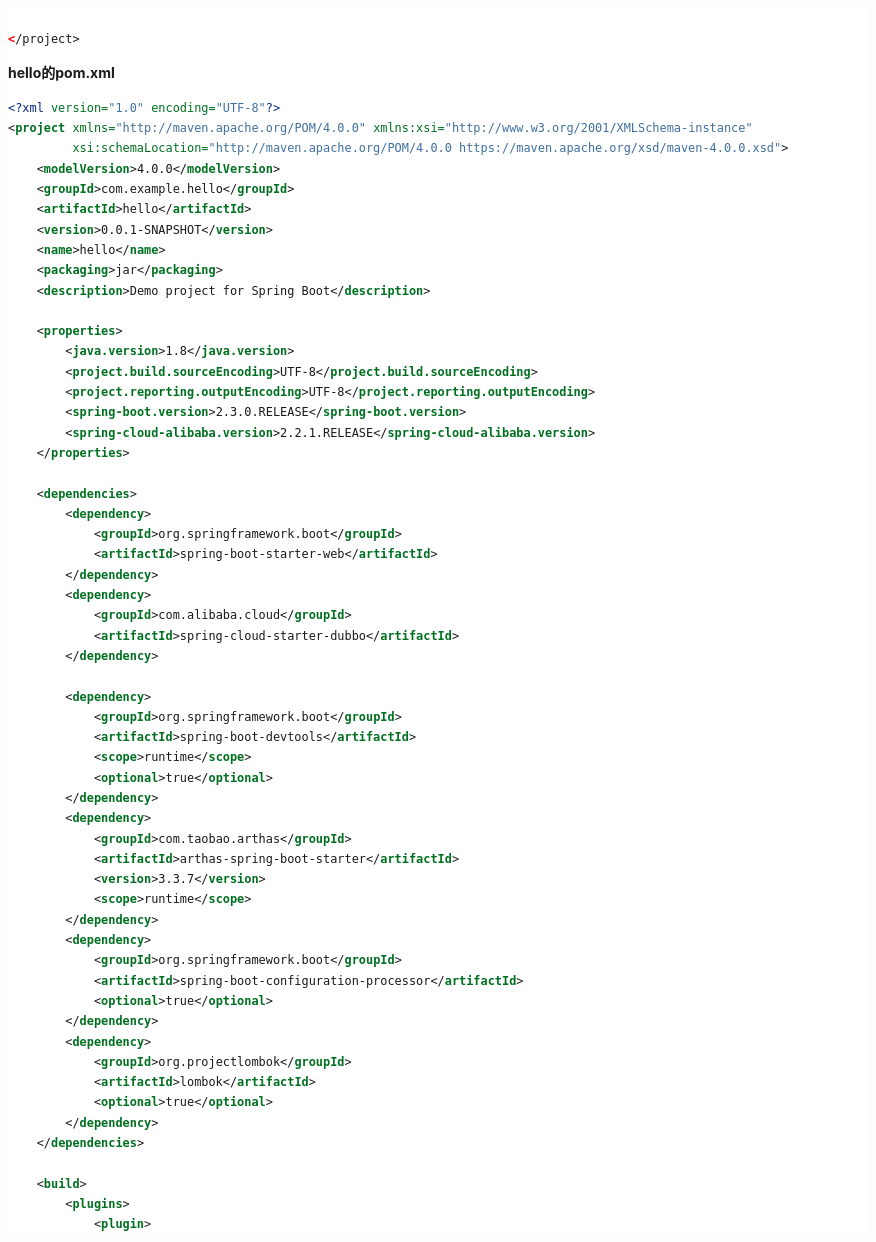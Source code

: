 ```xml

</project>
```

**hello的pom.xml**
```xml
<?xml version="1.0" encoding="UTF-8"?>
<project xmlns="http://maven.apache.org/POM/4.0.0" xmlns:xsi="http://www.w3.org/2001/XMLSchema-instance"
         xsi:schemaLocation="http://maven.apache.org/POM/4.0.0 https://maven.apache.org/xsd/maven-4.0.0.xsd">
    <modelVersion>4.0.0</modelVersion>
    <groupId>com.example.hello</groupId>
    <artifactId>hello</artifactId>
    <version>0.0.1-SNAPSHOT</version>
    <name>hello</name>
    <packaging>jar</packaging>
    <description>Demo project for Spring Boot</description>

    <properties>
        <java.version>1.8</java.version>
        <project.build.sourceEncoding>UTF-8</project.build.sourceEncoding>
        <project.reporting.outputEncoding>UTF-8</project.reporting.outputEncoding>
        <spring-boot.version>2.3.0.RELEASE</spring-boot.version>
        <spring-cloud-alibaba.version>2.2.1.RELEASE</spring-cloud-alibaba.version>
    </properties>

    <dependencies>
        <dependency>
            <groupId>org.springframework.boot</groupId>
            <artifactId>spring-boot-starter-web</artifactId>
        </dependency>
        <dependency>
            <groupId>com.alibaba.cloud</groupId>
            <artifactId>spring-cloud-starter-dubbo</artifactId>
        </dependency>

        <dependency>
            <groupId>org.springframework.boot</groupId>
            <artifactId>spring-boot-devtools</artifactId>
            <scope>runtime</scope>
            <optional>true</optional>
        </dependency>
        <dependency>
            <groupId>com.taobao.arthas</groupId>
            <artifactId>arthas-spring-boot-starter</artifactId>
            <version>3.3.7</version>
            <scope>runtime</scope>
        </dependency>
        <dependency>
            <groupId>org.springframework.boot</groupId>
            <artifactId>spring-boot-configuration-processor</artifactId>
            <optional>true</optional>
        </dependency>
        <dependency>
            <groupId>org.projectlombok</groupId>
            <artifactId>lombok</artifactId>
            <optional>true</optional>
        </dependency>
    </dependencies>

    <build>
        <plugins>
            <plugin>
```